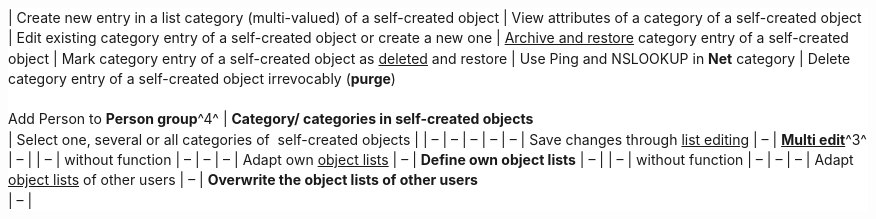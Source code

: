| Create new entry in a list category (multi-valued) of a self-created object                                                                                                         | View attributes of a category of a self-created object                                                                                                                                | Edit existing category entry of a self-created object or create a new one                                                                                                          | [Archive and restore](../../basics/life-and-documentation-cycle.md) category entry of a self-created object                                                                           | Mark category entry of a self-created object as [deleted](../../basics/life-and-documentation-cycle.md) and restore                                                                  | Use Ping and NSLOOKUP in **Net** category                                                                                                                                              | Delete category entry of a self-created object irrevocably (**purge**)<br><br>Add Person to **Person group**^4^                                                                             | **Category/ categories in self-created objects  <br>**                                       | Select one, several or all categories of  self-created objects  |
| –                                                                                                                                                                                   | –                                                                                                                                                                                     | –                                                                                                                                                                                  | –                                                                                                                                                                                     | –                                                                                                                                                                                    | Save changes through [list editing](../list-editing.md)                                                                                                                                | –                                                                                                                                                                                           | **[Multi edit](../list-editing.md)**^3^                                                      | –                                                               |
| –                                                                                                                                                                                   | without function                                                                                                                                                                      | –                                                                                                                                                                                  | –                                                                                                                                                                                     | –                                                                                                                                                                                    | Adapt own [object lists](../../basics/object-list/index.md)                                                                                                                            | –                                                                                                                                                                                           | **Define own object lists**                                                                  | –                                                               |
| –                                                                                                                                                                                   | without function                                                                                                                                                                      | –                                                                                                                                                                                  | –                                                                                                                                                                                     | –                                                                                                                                                                                    | Adapt [object lists](../../basics/object-list/index.md) of other users                                                                                                                 | –                                                                                                                                                                                           | **Overwrite the object lists of other users  <br>**                                          | –                                                               |